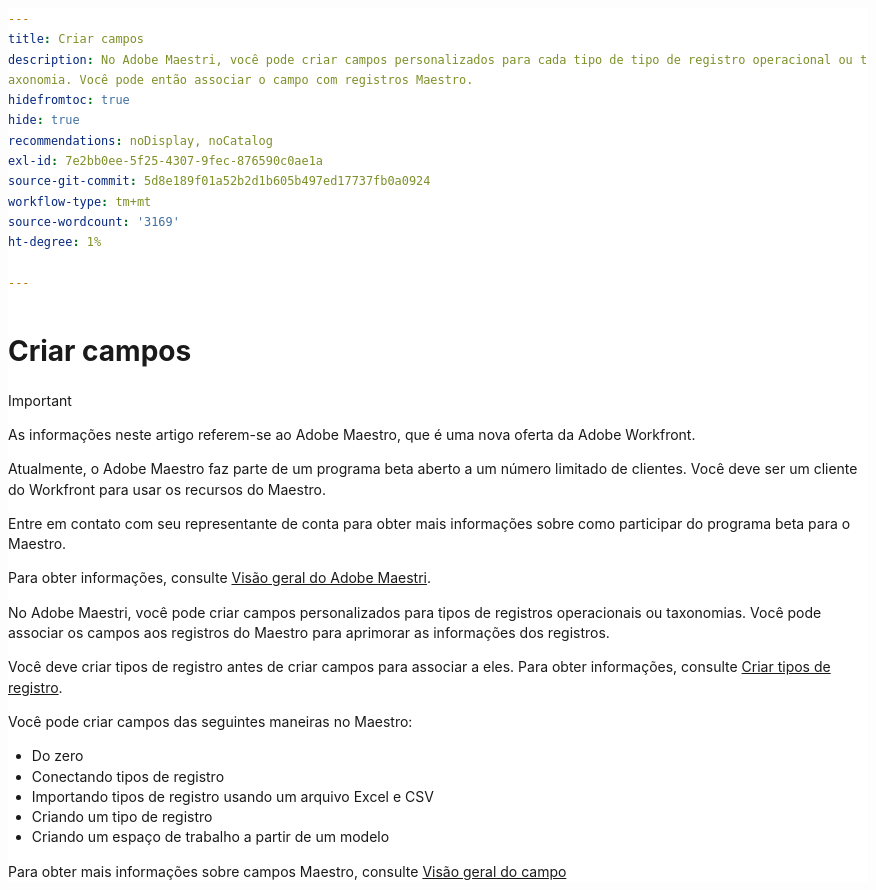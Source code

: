```yaml
---
title: Criar campos
description: No Adobe Maestri, você pode criar campos personalizados para cada tipo de tipo de registro operacional ou taxonomia. Você pode então associar o campo com registros Maestro.
hidefromtoc: true
hide: true
recommendations: noDisplay, noCatalog
exl-id: 7e2bb0ee-5f25-4307-9fec-876590c0ae1a
source-git-commit: 5d8e189f01a52b2d1b605b497ed17737fb0a0924
workflow-type: tm+mt
source-wordcount: '3169'
ht-degree: 1%

---
```










# Criar campos

>[!IMPORTANT]
>
>As informações neste artigo referem-se ao Adobe Maestro, que é uma nova oferta da Adobe Workfront.
>
>Atualmente, o Adobe Maestro faz parte de um programa beta aberto a um número limitado de clientes. Você deve ser um cliente do Workfront para usar os recursos do Maestro.
>
>Entre em contato com seu representante de conta para obter mais informações sobre como participar do programa beta para o Maestro.
>
>Para obter informações, consulte [Visão geral do Adobe Maestri](../maestro-overview.md).

No Adobe Maestri, você pode criar campos personalizados para tipos de registros operacionais ou taxonomias. Você pode associar os campos aos registros do Maestro para aprimorar as informações dos registros.

Você deve criar tipos de registro antes de criar campos para associar a eles. Para obter informações, consulte [Criar tipos de registro](../architecture/create-record-types.md).

Você pode criar campos das seguintes maneiras no Maestro:

* Do zero
* Conectando tipos de registro
* Importando tipos de registro usando um arquivo Excel e CSV
* Criando um tipo de registro
* Criando um espaço de trabalho a partir de um modelo

Para obter mais informações sobre campos Maestro, consulte [Visão geral do campo](../fields/fields-overview.md)
